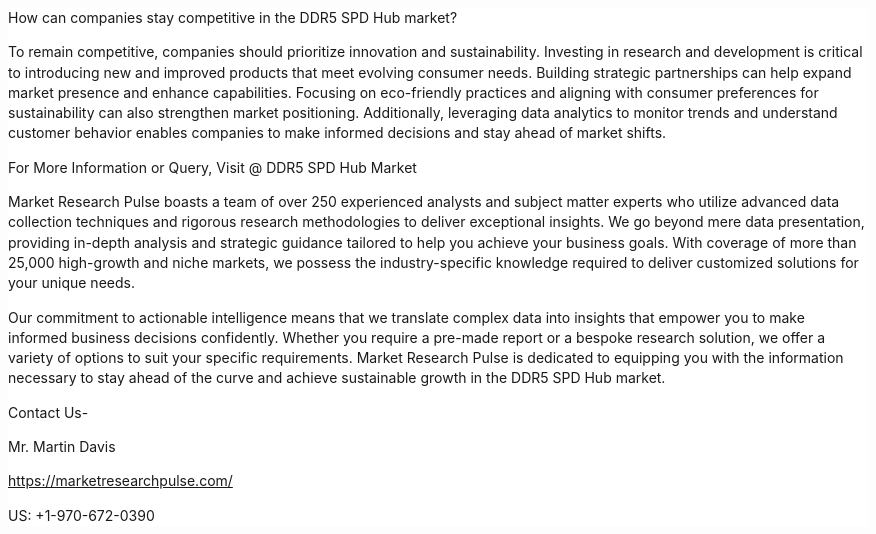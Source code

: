 How can companies stay competitive in the DDR5 SPD Hub market?

To remain competitive, companies should prioritize innovation and sustainability. Investing in research and development is critical to introducing new and improved products that meet evolving consumer needs. Building strategic partnerships can help expand market presence and enhance capabilities. Focusing on eco-friendly practices and aligning with consumer preferences for sustainability can also strengthen market positioning. Additionally, leveraging data analytics to monitor trends and understand customer behavior enables companies to make informed decisions and stay ahead of market shifts.

For More Information or Query, Visit @ DDR5 SPD Hub Market

Market Research Pulse boasts a team of over 250 experienced analysts and subject matter experts who utilize advanced data collection techniques and rigorous research methodologies to deliver exceptional insights. We go beyond mere data presentation, providing in-depth analysis and strategic guidance tailored to help you achieve your business goals. With coverage of more than 25,000 high-growth and niche markets, we possess the industry-specific knowledge required to deliver customized solutions for your unique needs.

Our commitment to actionable intelligence means that we translate complex data into insights that empower you to make informed business decisions confidently. Whether you require a pre-made report or a bespoke research solution, we offer a variety of options to suit your specific requirements. Market Research Pulse is dedicated to equipping you with the information necessary to stay ahead of the curve and achieve sustainable growth in the DDR5 SPD Hub market.

Contact Us-

Mr. Martin Davis

https://marketresearchpulse.com/

US: +1-970-672-0390
